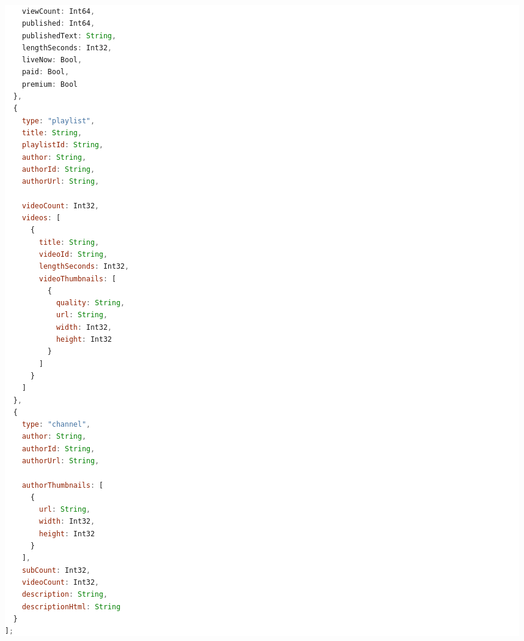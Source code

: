```js
    viewCount: Int64,
    published: Int64,
    publishedText: String,
    lengthSeconds: Int32,
    liveNow: Bool,
    paid: Bool,
    premium: Bool
  },
  {
    type: "playlist",
    title: String,
    playlistId: String,
    author: String,
    authorId: String,
    authorUrl: String,

    videoCount: Int32,
    videos: [
      {
        title: String,
        videoId: String,
        lengthSeconds: Int32,
        videoThumbnails: [
          {
            quality: String,
            url: String,
            width: Int32,
            height: Int32
          }
        ]
      }
    ]
  },
  {
    type: "channel",
    author: String,
    authorId: String,
    authorUrl: String,

    authorThumbnails: [
      {
        url: String,
        width: Int32,
        height: Int32
      }
    ],
    subCount: Int32,
    videoCount: Int32,
    description: String,
    descriptionHtml: String
  }
];
```
